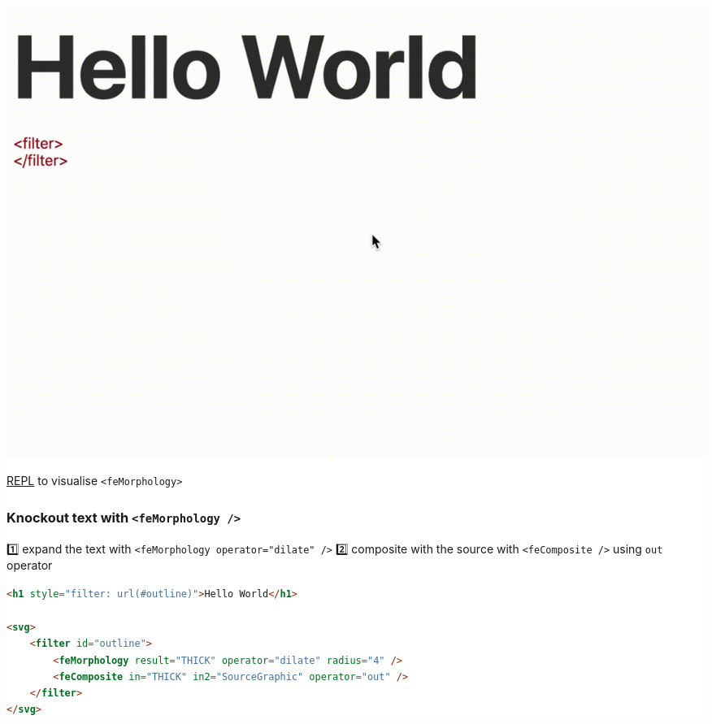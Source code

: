 ![feMorphology outline text](../screenshots/svg-filters/morphology-text.gif)

[REPL](https://svelte.dev/repl/a1a3aa1cc844476b9ca96fec3f0164ed?version=3.29.0) to visualise `<feMorphology>`

### Knockout text with `<feMorphology />`

1️⃣ expand the text with `<feMorphology operator="dilate" />`
2️⃣ composite with the source with `<feComposite />` using `out` operator

```html
<h1 style="filter: url(#outline)">Hello World</h1>

<svg>
	<filter id="outline">
		<feMorphology result="THICK" operator="dilate" radius="4" />
		<feComposite in="THICK" in2="SourceGraphic" operator="out" />
	</filter>
</svg>
```
